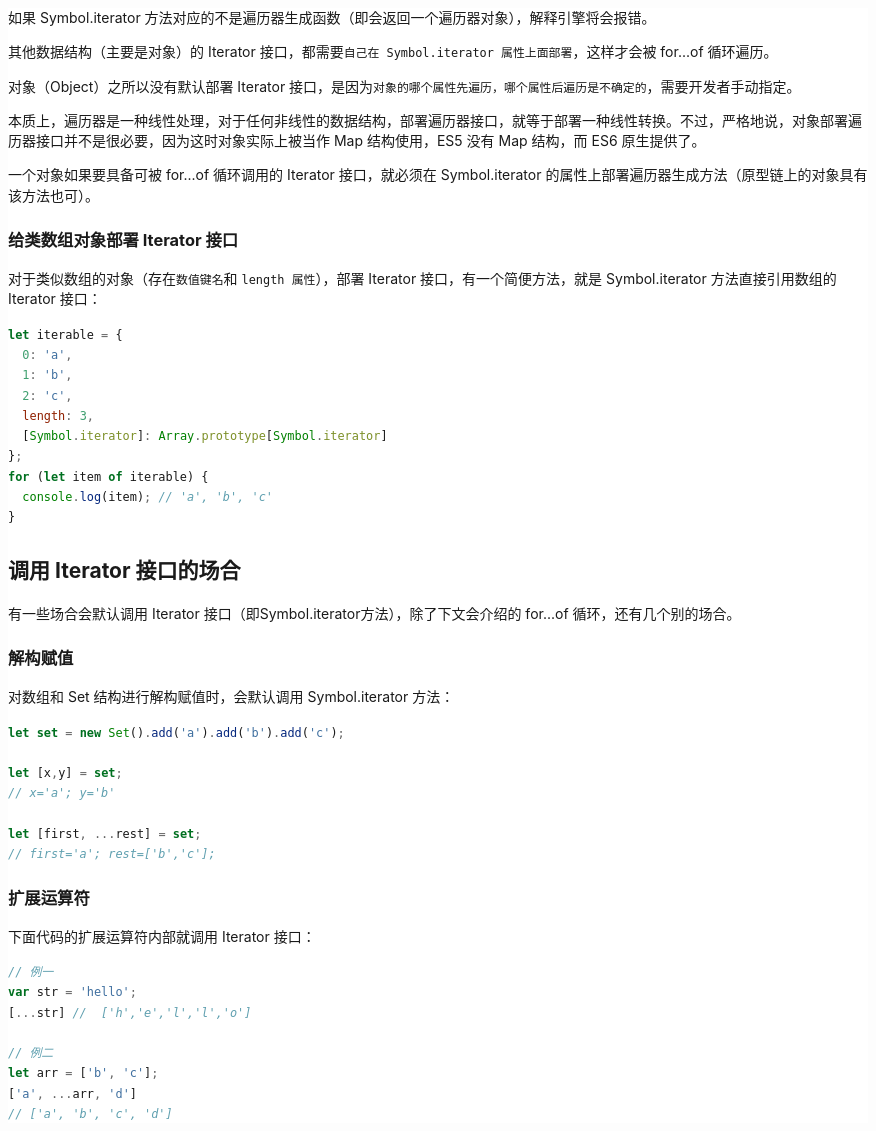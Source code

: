 如果 Symbol.iterator 方法对应的不是遍历器生成函数（即会返回一个遍历器对象），解释引擎将会报错。

其他数据结构（主要是对象）的 Iterator 接口，都需要`自己在 Symbol.iterator 属性上面部署`，这样才会被 for...of 循环遍历。

对象（Object）之所以没有默认部署 Iterator 接口，是因为`对象的哪个属性先遍历，哪个属性后遍历是不确定的`，需要开发者手动指定。

本质上，遍历器是一种线性处理，对于任何非线性的数据结构，部署遍历器接口，就等于部署一种线性转换。不过，严格地说，对象部署遍历器接口并不是很必要，因为这时对象实际上被当作 Map 结构使用，ES5 没有 Map 结构，而 ES6 原生提供了。

一个对象如果要具备可被 for...of 循环调用的 Iterator 接口，就必须在 Symbol.iterator 的属性上部署遍历器生成方法（原型链上的对象具有该方法也可）。

### 给类数组对象部署 Iterator 接口

对于类似数组的对象（存在`数值键名`和 `length 属性`），部署 Iterator 接口，有一个简便方法，就是 Symbol.iterator 方法直接引用数组的 Iterator 接口：

```js
let iterable = {
  0: 'a',
  1: 'b',
  2: 'c',
  length: 3,
  [Symbol.iterator]: Array.prototype[Symbol.iterator]
};
for (let item of iterable) {
  console.log(item); // 'a', 'b', 'c'
}
```
## 调用 Iterator 接口的场合

有一些场合会默认调用 Iterator 接口（即Symbol.iterator方法），除了下文会介绍的 for...of 循环，还有几个别的场合。

### 解构赋值

对数组和 Set 结构进行解构赋值时，会默认调用 Symbol.iterator 方法：

```js
let set = new Set().add('a').add('b').add('c');

let [x,y] = set;
// x='a'; y='b'

let [first, ...rest] = set;
// first='a'; rest=['b','c'];
```

### 扩展运算符

下面代码的扩展运算符内部就调用 Iterator 接口：

```js
// 例一
var str = 'hello';
[...str] //  ['h','e','l','l','o']

// 例二
let arr = ['b', 'c'];
['a', ...arr, 'd']
// ['a', 'b', 'c', 'd']
```
